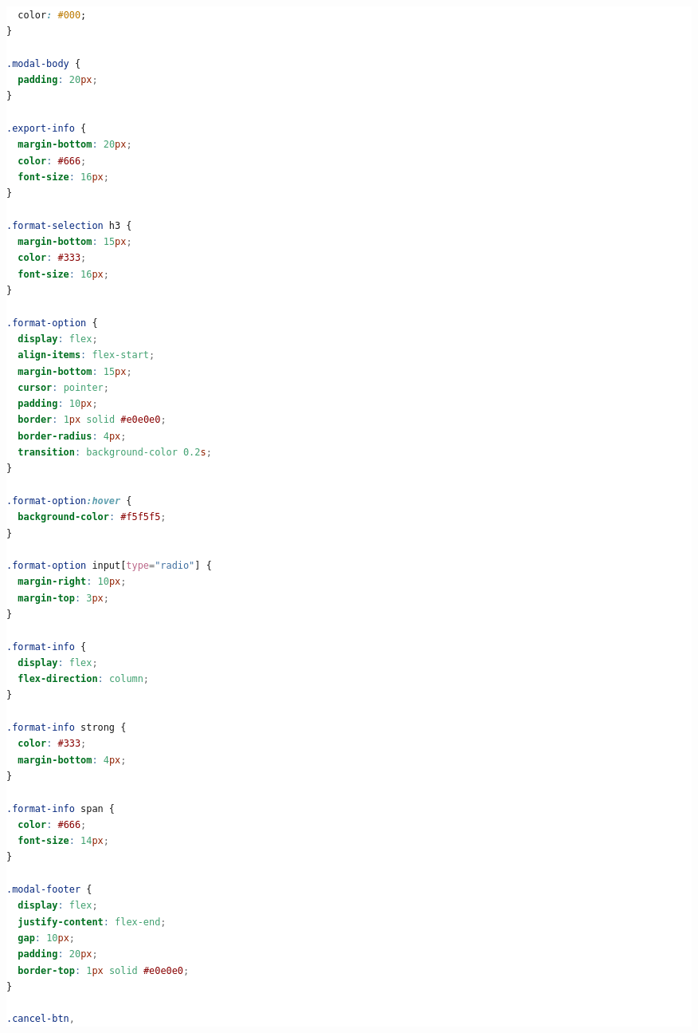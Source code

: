 ```css
  color: #000;
}

.modal-body {
  padding: 20px;
}

.export-info {
  margin-bottom: 20px;
  color: #666;
  font-size: 16px;
}

.format-selection h3 {
  margin-bottom: 15px;
  color: #333;
  font-size: 16px;
}

.format-option {
  display: flex;
  align-items: flex-start;
  margin-bottom: 15px;
  cursor: pointer;
  padding: 10px;
  border: 1px solid #e0e0e0;
  border-radius: 4px;
  transition: background-color 0.2s;
}

.format-option:hover {
  background-color: #f5f5f5;
}

.format-option input[type="radio"] {
  margin-right: 10px;
  margin-top: 3px;
}

.format-info {
  display: flex;
  flex-direction: column;
}

.format-info strong {
  color: #333;
  margin-bottom: 4px;
}

.format-info span {
  color: #666;
  font-size: 14px;
}

.modal-footer {
  display: flex;
  justify-content: flex-end;
  gap: 10px;
  padding: 20px;
  border-top: 1px solid #e0e0e0;
}

.cancel-btn,
```
